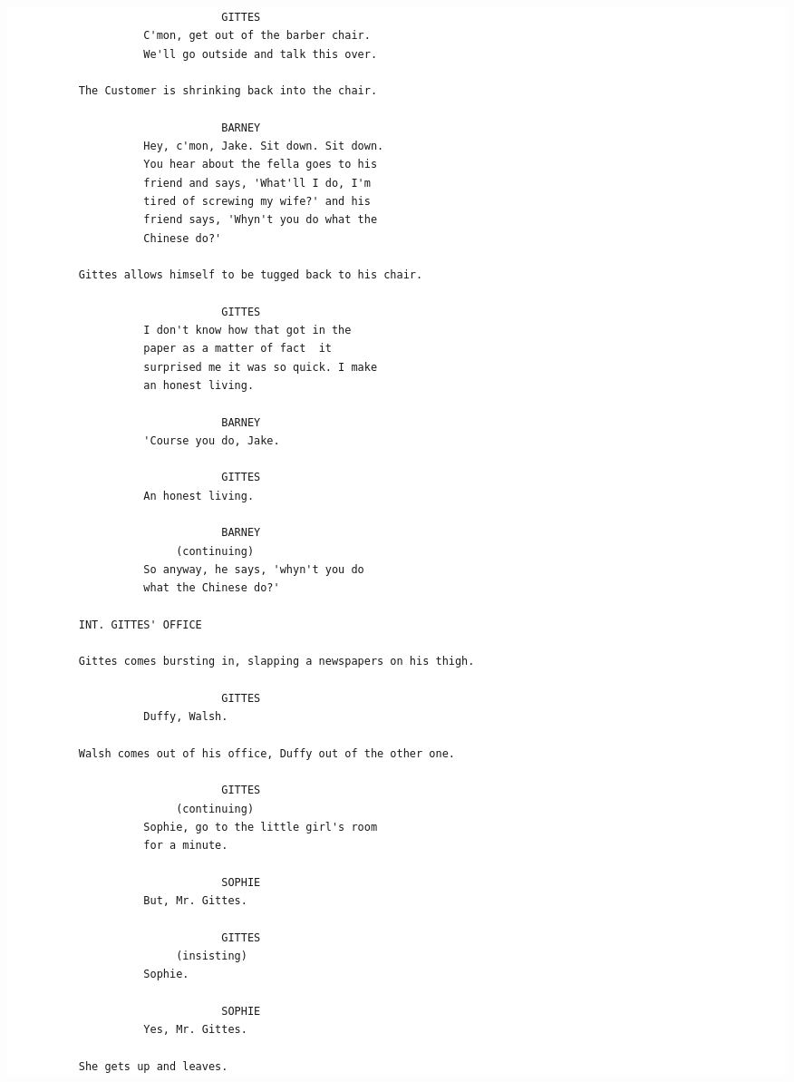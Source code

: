                                      GITTES
                         C'mon, get out of the barber chair. 
                         We'll go outside and talk this over.

               The Customer is shrinking back into the chair.

                                     BARNEY
                         Hey, c'mon, Jake. Sit down. Sit down. 
                         You hear about the fella goes to his 
                         friend and says, 'What'll I do, I'm 
                         tired of screwing my wife?' and his 
                         friend says, 'Whyn't you do what the 
                         Chinese do?'

               Gittes allows himself to be tugged back to his chair.

                                     GITTES
                         I don't know how that got in the 
                         paper as a matter of fact  it 
                         surprised me it was so quick. I make 
                         an honest living.

                                     BARNEY
                         'Course you do, Jake.

                                     GITTES
                         An honest living.

                                     BARNEY
                              (continuing)
                         So anyway, he says, 'whyn't you do 
                         what the Chinese do?'

               INT. GITTES' OFFICE

               Gittes comes bursting in, slapping a newspapers on his thigh.

                                     GITTES
                         Duffy, Walsh.

               Walsh comes out of his office, Duffy out of the other one.

                                     GITTES
                              (continuing)
                         Sophie, go to the little girl's room 
                         for a minute.

                                     SOPHIE
                         But, Mr. Gittes.

                                     GITTES
                              (insisting)
                         Sophie.

                                     SOPHIE
                         Yes, Mr. Gittes.

               She gets up and leaves.
